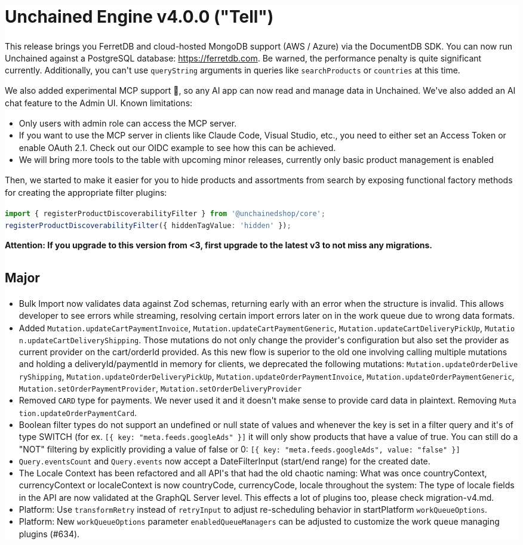 # Unchained Engine v4.0.0 ("Tell")

This release brings you FerretDB and cloud-hosted MongoDB support (AWS / Azure) via the DocumentDB SDK. You can now run Unchained against a PostgreSQL database: https://ferretdb.com. Be warned, the performance penalty is quite significant currently. Additionally, you can't use `queryString` arguments in queries like `searchProducts` or `countries` at this time.

We also added experimental MCP support 🤖, so any AI app can now read and manage data in Unchained. We've also added an AI chat feature to the Admin UI.
Known limitations:
- Only users with admin role can access the MCP server.
- If you want to use the MCP server in clients like Claude Code, Visual Studio, etc., you need to either set an Access Token or enable OAuth 2.1. Check out our OIDC example to see how this can be achieved.
- We will bring more tools to the table with upcoming minor releases, currently only basic product management is enabled

Then, we started to make it easier for you to hide products and assortments from search by exposing functional factory methods for creating the appropriate filter plugins:

```ts
import { registerProductDiscoverabilityFilter } from '@unchainedshop/core';
registerProductDiscoverabilityFilter({ hiddenTagValue: 'hidden' });
```

**Attention: If you upgrade to this version from <3, first upgrade to the latest v3 to not miss any migrations.**

## Major
- Bulk Import now validates data against Zod schemas, returning early with an error when the structure is invalid. This allows developer to see errors while streaming, resolving certain import errors later on in the work queue due to wrong data formats.
- Added `Mutation.updateCartPaymentInvoice`, `Mutation.updateCartPaymentGeneric`, `Mutation.updateCartDeliveryPickUp`, `Mutation.updateCartDeliveryShipping`. Those mutations do not only change the provider's configuration but also set the provider as current provider on the cart/orderId provided. As this new flow is superior to the old one involving calling multiple mutations and holding a deliveryId/paymentId in memory for clients, we deprecated the following mutations: `Mutation.updateOrderDeliveryShipping`, `Mutation.updateOrderDeliveryPickUp`, `Mutation.updateOrderPaymentInvoice`, `Mutation.updateOrderPaymentGeneric`, `Mutation.setOrderPaymentProvider`, `Mutation.setOrderDeliveryProvider`
- Removed `CARD` type for payments. We never used it and it doesn't make sense to provide card data in plaintext. Removing `Mutation.updateOrderPaymentCard`.
- Boolean filter types do not support an undefined or null state of values and whenever the key is set in a filter query and it's of type SWITCH (for ex. `[{ key: "meta.feeds.googleAds" }]` it will only show products that have a value of true. You can still do a "NOT" filtering by explicitly providing a value of false or 0: `[{ key: "meta.feeds.googleAds", value: "false" }]`
- `Query.eventsCount` and `Query.events` now accept a DateFilterInput (start/end range) for the created date.
- The Locale Context has been refactored and all API's that had the old chaotic naming: What was once countryContext, currencyContext or localeContext is now countryCode, currencyCode, locale throughout the system: The type of locale fields in the API are now validated at the GraphQL Server level. This effects a lot of plugins too, please check migration-v4.md.
- Platform: Use `transformRetry` instead of `retryInput` to adjust re-scheduling behavior in startPlatform `workQueueOptions`.
- Platform: New `workQueueOptions` parameter `enabledQueueManagers` can be adjusted to customize the work queue managing plugins (#634).

